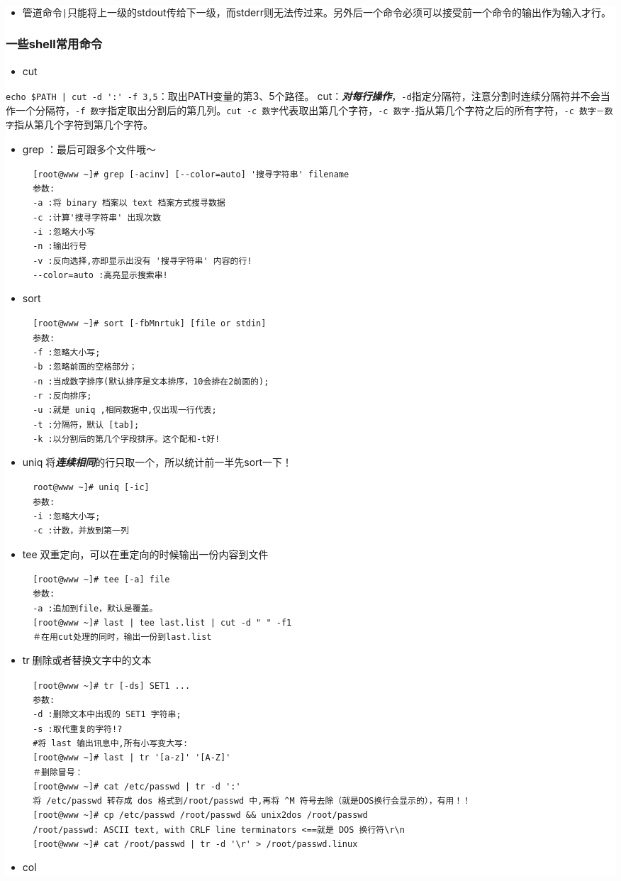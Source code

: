 * 管道命令`|`只能将上一级的stdout传给下一级，而stderr则无法传过来。另外后一个命令必须可以接受前一个命令的输出作为输入才行。

### 一些shell常用命令

* cut

`echo $PATH | cut -d ':' -f 3,5`：取出PATH变量的第3、5个路径。 cut：***对每行操作***，`-d`指定分隔符，注意分割时连续分隔符并不会当作一个分隔符，`-f 数字`指定取出分割后的第几列。`cut -c 数字`代表取出第几个字符，`-c 数字-`指从第几个字符之后的所有字符，`-c 数字－数字`指从第几个字符到第几个字符。

* grep ：最后可跟多个文件哦～

		[root@www ~]# grep [-acinv] [--color=auto] '搜寻字符串' filename 
		参数:
		-a :将 binary 档案以 text 档案方式搜寻数据
		-c :计算'搜寻字符串' 出现次数
		-i :忽略大小写
		-n :输出行号
		-v :反向选择,亦即显示出没有 '搜寻字符串' 内容的行! 
		--color=auto :高亮显示搜索串!
* sort
		
		[root@www ~]# sort [-fbMnrtuk] [file or stdin] 
		参数:
		-f :忽略大小写;
		-b :忽略前面的空格部分；
		-n :当成数字排序(默认排序是文本排序，10会排在2前面的);￼
		-r :反向排序;
		-u :就是 uniq ,相同数据中,仅出现一行代表; 
		-t :分隔符，默认 [tab];
		-k :以分割后的第几个字段排序。这个配和-t好!

* uniq 将***连续相同***的行只取一个，所以统计前一半先sort一下！

		root@www ~]# uniq [-ic] 
		参数:
		-i :忽略大小写; 
		-c :计数，并放到第一列
* tee 双重定向，可以在重定向的时候输出一份内容到文件

		[root@www ~]# tee [-a] file
		参数:
		-a :追加到file，默认是覆盖。
		[root@www ~]# last | tee last.list | cut -d " " -f1
		＃在用cut处理的同时，输出一份到last.list
* tr 删除或者替换文字中的文本

		[root@www ~]# tr [-ds] SET1 ... 
		参数:
		-d :删除文本中出现的 SET1 字符串; 
		-s :取代重复的字符!?
		#将 last 输出讯息中,所有小写变大写:
		[root@www ~]# last | tr '[a-z]' '[A-Z]'
		＃删除冒号： 
		[root@www ~]# cat /etc/passwd | tr -d ':'
		将 /etc/passwd 转存成 dos 格式到/root/passwd 中,再将 ^M 符号去除（就是DOS换行会显示的），有用！！
		[root@www ~]# cp /etc/passwd /root/passwd && unix2dos /root/passwd 
		/root/passwd: ASCII text, with CRLF line terminators <==就是 DOS 换行符\r\n 
		[root@www ~]# cat /root/passwd | tr -d '\r' > /root/passwd.linux
* col
